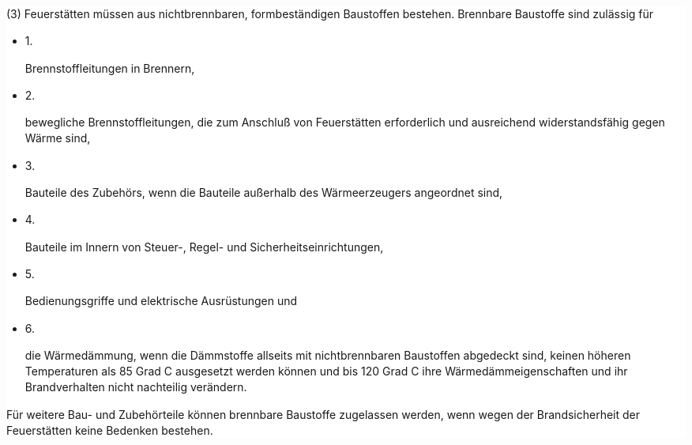 </div>

<div class="jurAbsatz">

(3) Feuerstätten müssen aus nichtbrennbaren, formbeständigen Baustoffen
bestehen. Brennbare Baustoffe sind zulässig für

  - 1\.
    
    <div style="">
    
    Brennstoffleitungen in Brennern,
    
    </div>

  - 2\.
    
    <div style="">
    
    bewegliche Brennstoffleitungen, die zum Anschluß von Feuerstätten
    erforderlich und ausreichend widerstandsfähig gegen Wärme sind,
    
    </div>

  - 3\.
    
    <div style="">
    
    Bauteile des Zubehörs, wenn die Bauteile außerhalb des
    Wärmeerzeugers angeordnet sind,
    
    </div>

  - 4\.
    
    <div style="">
    
    Bauteile im Innern von Steuer-, Regel- und Sicherheitseinrichtungen,
    
    </div>

  - 5\.
    
    <div style="">
    
    Bedienungsgriffe und elektrische Ausrüstungen und
    
    </div>

  - 6\.
    
    <div style="">
    
    die Wärmedämmung, wenn die Dämmstoffe allseits mit nichtbrennbaren
    Baustoffen abgedeckt sind, keinen höheren Temperaturen als 85 Grad C
    ausgesetzt werden können und bis 120 Grad C ihre
    Wärmedämmeigenschaften und ihr Brandverhalten nicht nachteilig
    verändern.
    
    </div>

Für weitere Bau- und Zubehörteile können brennbare Baustoffe zugelassen
werden, wenn wegen der Brandsicherheit der Feuerstätten keine Bedenken
bestehen.
